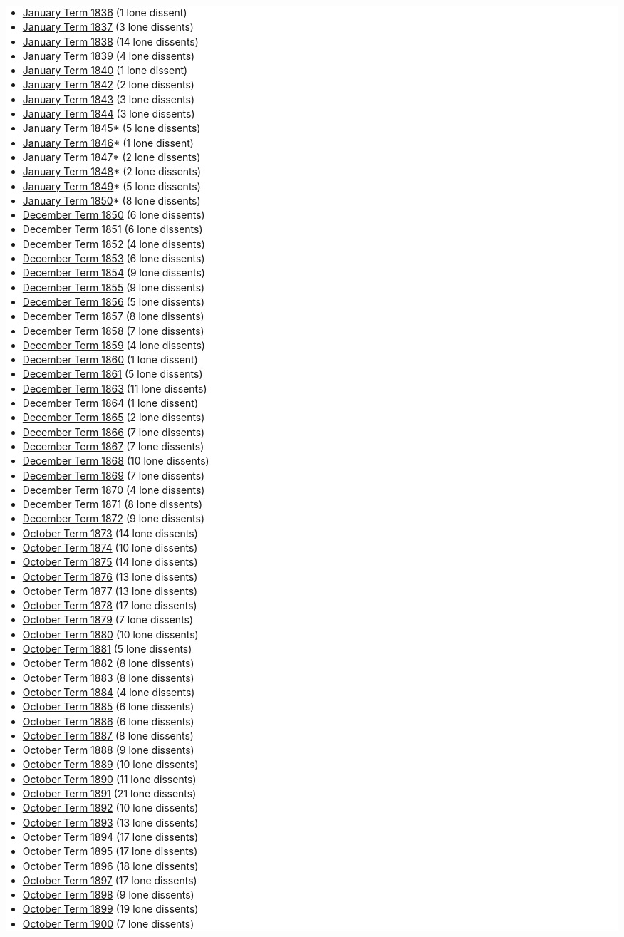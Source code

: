 - [January Term 1836](/cases/loners/1836-01) (1 lone dissent)
- [January Term 1837](/cases/loners/1837-01) (3 lone dissents)
- [January Term 1838](/cases/loners/1838-01) (14 lone dissents)
- [January Term 1839](/cases/loners/1839-01) (4 lone dissents)
- [January Term 1840](/cases/loners/1840-01) (1 lone dissent)
- [January Term 1842](/cases/loners/1842-01) (2 lone dissents)
- [January Term 1843](/cases/loners/1843-01) (3 lone dissents)
- [January Term 1844](/cases/loners/1844-01) (3 lone dissents)
- [January Term 1845](/cases/loners/1844-12)* (5 lone dissents)
- [January Term 1846](/cases/loners/1845-12)* (1 lone dissent)
- [January Term 1847](/cases/loners/1846-12)* (2 lone dissents)
- [January Term 1848](/cases/loners/1847-12)* (2 lone dissents)
- [January Term 1849](/cases/loners/1848-12)* (5 lone dissents)
- [January Term 1850](/cases/loners/1849-12)* (8 lone dissents)
- [December Term 1850](/cases/loners/1850-12) (6 lone dissents)
- [December Term 1851](/cases/loners/1851-12) (6 lone dissents)
- [December Term 1852](/cases/loners/1852-12) (4 lone dissents)
- [December Term 1853](/cases/loners/1853-12) (6 lone dissents)
- [December Term 1854](/cases/loners/1854-12) (9 lone dissents)
- [December Term 1855](/cases/loners/1855-12) (9 lone dissents)
- [December Term 1856](/cases/loners/1856-12) (5 lone dissents)
- [December Term 1857](/cases/loners/1857-12) (8 lone dissents)
- [December Term 1858](/cases/loners/1858-12) (7 lone dissents)
- [December Term 1859](/cases/loners/1859-12) (4 lone dissents)
- [December Term 1860](/cases/loners/1860-12) (1 lone dissent)
- [December Term 1861](/cases/loners/1861-12) (5 lone dissents)
- [December Term 1863](/cases/loners/1863-12) (11 lone dissents)
- [December Term 1864](/cases/loners/1864-12) (1 lone dissent)
- [December Term 1865](/cases/loners/1865-12) (2 lone dissents)
- [December Term 1866](/cases/loners/1866-12) (7 lone dissents)
- [December Term 1867](/cases/loners/1867-12) (7 lone dissents)
- [December Term 1868](/cases/loners/1868-12) (10 lone dissents)
- [December Term 1869](/cases/loners/1869-12) (7 lone dissents)
- [December Term 1870](/cases/loners/1870-12) (4 lone dissents)
- [December Term 1871](/cases/loners/1871-12) (8 lone dissents)
- [December Term 1872](/cases/loners/1872-12) (9 lone dissents)
- [October Term 1873](/cases/loners/1873-10) (14 lone dissents)
- [October Term 1874](/cases/loners/1874-10) (10 lone dissents)
- [October Term 1875](/cases/loners/1875-10) (14 lone dissents)
- [October Term 1876](/cases/loners/1876-10) (13 lone dissents)
- [October Term 1877](/cases/loners/1877-10) (13 lone dissents)
- [October Term 1878](/cases/loners/1878-10) (17 lone dissents)
- [October Term 1879](/cases/loners/1879-10) (7 lone dissents)
- [October Term 1880](/cases/loners/1880-10) (10 lone dissents)
- [October Term 1881](/cases/loners/1881-10) (5 lone dissents)
- [October Term 1882](/cases/loners/1882-10) (8 lone dissents)
- [October Term 1883](/cases/loners/1883-10) (8 lone dissents)
- [October Term 1884](/cases/loners/1884-10) (4 lone dissents)
- [October Term 1885](/cases/loners/1885-10) (6 lone dissents)
- [October Term 1886](/cases/loners/1886-10) (6 lone dissents)
- [October Term 1887](/cases/loners/1887-10) (8 lone dissents)
- [October Term 1888](/cases/loners/1888-10) (9 lone dissents)
- [October Term 1889](/cases/loners/1889-10) (10 lone dissents)
- [October Term 1890](/cases/loners/1890-10) (11 lone dissents)
- [October Term 1891](/cases/loners/1891-10) (21 lone dissents)
- [October Term 1892](/cases/loners/1892-10) (10 lone dissents)
- [October Term 1893](/cases/loners/1893-10) (13 lone dissents)
- [October Term 1894](/cases/loners/1894-10) (17 lone dissents)
- [October Term 1895](/cases/loners/1895-10) (17 lone dissents)
- [October Term 1896](/cases/loners/1896-10) (18 lone dissents)
- [October Term 1897](/cases/loners/1897-10) (17 lone dissents)
- [October Term 1898](/cases/loners/1898-10) (9 lone dissents)
- [October Term 1899](/cases/loners/1899-10) (19 lone dissents)
- [October Term 1900](/cases/loners/1900-10) (7 lone dissents)